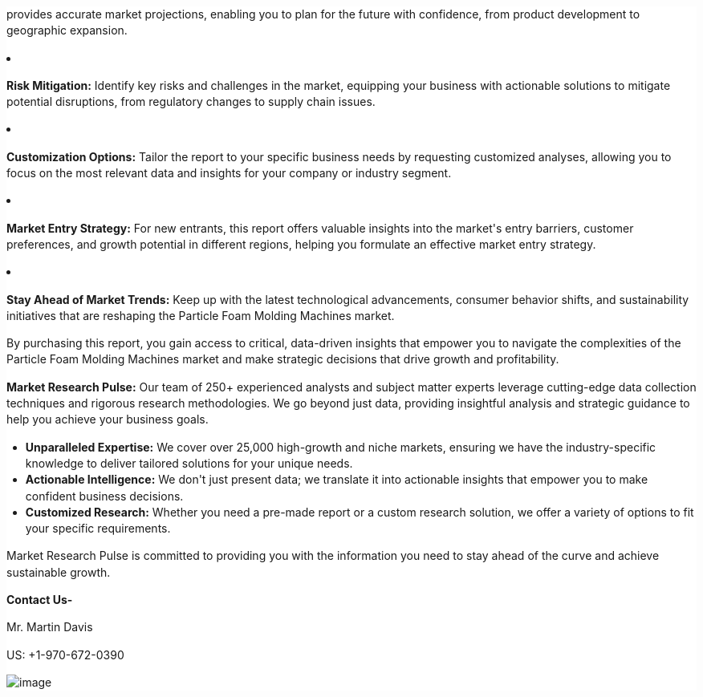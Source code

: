 provides accurate market projections, enabling you to plan for the future with confidence, from product development to geographic expansion.</p></li><li><p><strong>Risk Mitigation:</strong> Identify key risks and challenges in the market, equipping your business with actionable solutions to mitigate potential disruptions, from regulatory changes to supply chain issues.</p></li><li><p><strong>Customization Options:</strong> Tailor the report to your specific business needs by requesting customized analyses, allowing you to focus on the most relevant data and insights for your company or industry segment.</p></li><li><p><strong>Market Entry Strategy:</strong> For new entrants, this report offers valuable insights into the market's entry barriers, customer preferences, and growth potential in different regions, helping you formulate an effective market entry strategy.</p></li><li><p><strong>Stay Ahead of Market Trends:</strong> Keep up with the latest technological advancements, consumer behavior shifts, and sustainability initiatives that are reshaping the Particle Foam Molding Machines market.</p></li></ol><p>By purchasing this report, you gain access to critical, data-driven insights that empower you to navigate the complexities of the Particle Foam Molding Machines market and make strategic decisions that drive growth and profitability.</p><p><strong>Market Research Pulse:</strong>&nbsp;Our team of 250+ experienced analysts and subject matter experts leverage cutting-edge data collection techniques and rigorous research methodologies. We go beyond just data, providing insightful analysis and strategic guidance to help you achieve your business goals.</p><ul><li><strong>Unparalleled Expertise:</strong>&nbsp;We cover over 25,000 high-growth and niche markets, ensuring we have the industry-specific knowledge to deliver tailored solutions for your unique needs.</li><li><strong>Actionable Intelligence:</strong>&nbsp;We don't just present data; we translate it into actionable insights that empower you to make confident business decisions.</li><li><strong>Customized Research:</strong>&nbsp;Whether you need a pre-made report or a custom research solution, we offer a variety of options to fit your specific requirements.</li></ul><p>Market Research Pulse is committed to providing you with the information you need to stay ahead of the curve and achieve sustainable growth.</p><p><strong>Contact Us-</strong></p><p>Mr. Martin Davis</p><p>US: +1-970-672-0390</p>
![image](https://github.com/user-attachments/assets/93670c25-d4f0-4d60-945b-ef52b6184be5)
